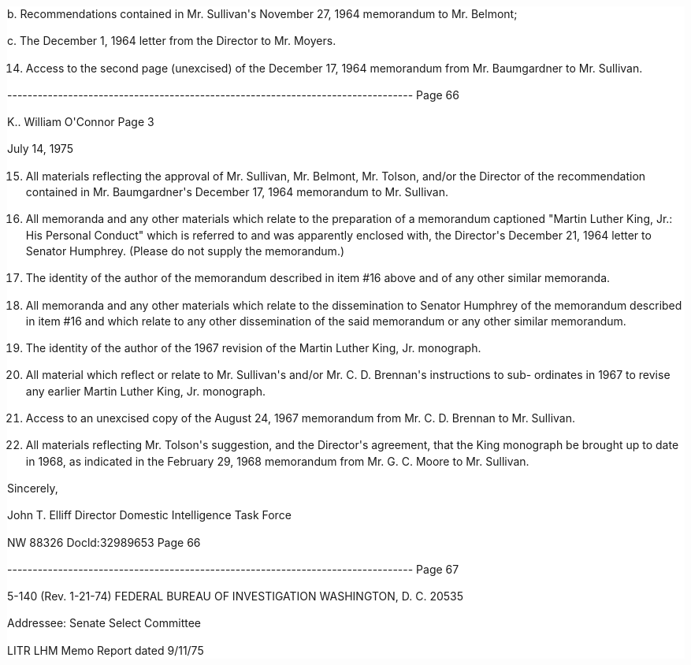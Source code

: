 b. Recommendations contained in Mr. Sullivan's November 27, 1964 memorandum to Mr. Belmont;

c. The December 1, 1964 letter from the Director to Mr. Moyers.

14. Access to the second page (unexcised) of the December 17, 1964 memorandum from Mr. Baumgardner to Mr. Sullivan.


-------------------------------------------------------------------------------- Page 66

K.. William O'Connor
Page 3

July 14, 1975

15. All materials reflecting the approval of Mr. Sullivan, Mr. Belmont, Mr. Tolson, and/or the Director of the recommendation contained in Mr. Baumgardner's December 17, 1964 memorandum to Mr. Sullivan.

16. All memoranda and any other materials which relate to the preparation of a memorandum captioned "Martin Luther King, Jr.: His Personal Conduct" which is referred to and was apparently enclosed with, the Director's December 21, 1964 letter to Senator Humphrey. (Please do not supply the memorandum.)

17. The identity of the author of the memorandum described in item #16 above and of any other similar memoranda.

18. All memoranda and any other materials which relate to the dissemination to Senator Humphrey of the memorandum described in item #16 and which relate to any other dissemination of the said memorandum or any other similar memorandum.

19. The identity of the author of the 1967 revision of the Martin Luther King, Jr. monograph.

20. All material which reflect or relate to Mr. Sullivan's and/or Mr. C. D. Brennan's instructions to sub- ordinates in 1967 to revise any earlier Martin Luther King, Jr. monograph.

21. Access to an unexcised copy of the August 24, 1967 memorandum from Mr. C. D. Brennan to Mr. Sullivan.

22. All materials reflecting Mr. Tolson's suggestion, and the Director's agreement, that the King monograph be brought up to date in 1968, as indicated in the February 29, 1968 memorandum from Mr. G. C. Moore to Mr. Sullivan.

Sincerely,

John T. Elliff
Director
Domestic Intelligence Task Force

NW 88326 Docld:32989653 Page 66


-------------------------------------------------------------------------------- Page 67

5-140 (Rev. 1-21-74) FEDERAL BUREAU OF INVESTIGATION
WASHINGTON, D. C. 20535

Addressee: Senate Select Committee

LITR LHM Memo Report dated 9/11/75
